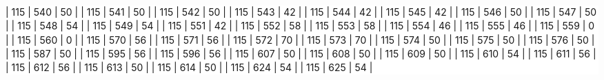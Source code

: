 | 115             | 540                | 50       |
| 115             | 541                | 50       |
| 115             | 542                | 50       |
| 115             | 543                | 42       |
| 115             | 544                | 42       |
| 115             | 545                | 42       |
| 115             | 546                | 50       |
| 115             | 547                | 50       |
| 115             | 548                | 54       |
| 115             | 549                | 54       |
| 115             | 551                | 42       |
| 115             | 552                | 58       |
| 115             | 553                | 58       |
| 115             | 554                | 46       |
| 115             | 555                | 46       |
| 115             | 559                | 0        |
| 115             | 560                | 0        |
| 115             | 570                | 56       |
| 115             | 571                | 56       |
| 115             | 572                | 70       |
| 115             | 573                | 70       |
| 115             | 574                | 50       |
| 115             | 575                | 50       |
| 115             | 576                | 50       |
| 115             | 587                | 50       |
| 115             | 595                | 56       |
| 115             | 596                | 56       |
| 115             | 607                | 50       |
| 115             | 608                | 50       |
| 115             | 609                | 50       |
| 115             | 610                | 54       |
| 115             | 611                | 56       |
| 115             | 612                | 56       |
| 115             | 613                | 50       |
| 115             | 614                | 50       |
| 115             | 624                | 54       |
| 115             | 625                | 54       |